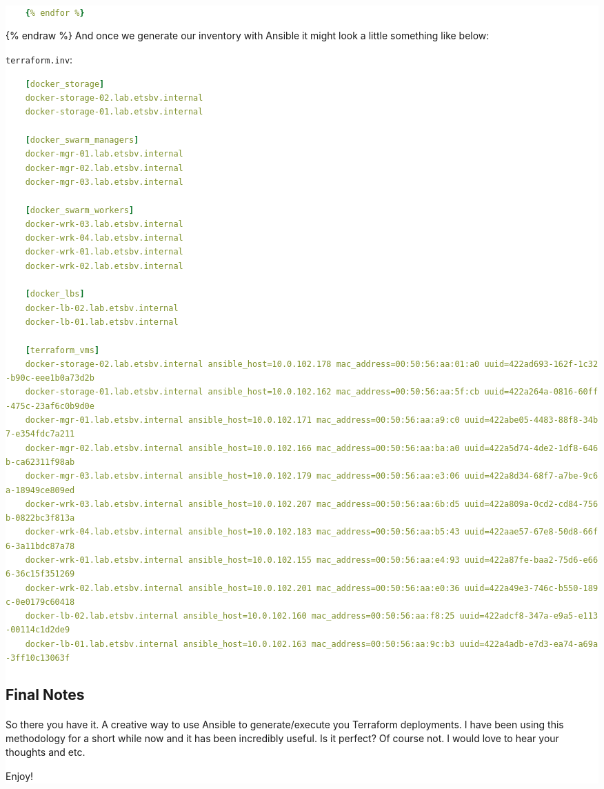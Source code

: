 ```yaml
    {% endfor %}
```

{% endraw %}
And once we generate our inventory with Ansible it might look a little
something like below:

`terraform.inv`:

```yaml
    [docker_storage]
    docker-storage-02.lab.etsbv.internal
    docker-storage-01.lab.etsbv.internal

    [docker_swarm_managers]
    docker-mgr-01.lab.etsbv.internal
    docker-mgr-02.lab.etsbv.internal
    docker-mgr-03.lab.etsbv.internal

    [docker_swarm_workers]
    docker-wrk-03.lab.etsbv.internal
    docker-wrk-04.lab.etsbv.internal
    docker-wrk-01.lab.etsbv.internal
    docker-wrk-02.lab.etsbv.internal

    [docker_lbs]
    docker-lb-02.lab.etsbv.internal
    docker-lb-01.lab.etsbv.internal

    [terraform_vms]
    docker-storage-02.lab.etsbv.internal ansible_host=10.0.102.178 mac_address=00:50:56:aa:01:a0 uuid=422ad693-162f-1c32-b90c-eee1b0a73d2b
    docker-storage-01.lab.etsbv.internal ansible_host=10.0.102.162 mac_address=00:50:56:aa:5f:cb uuid=422a264a-0816-60ff-475c-23af6c0b9d0e
    docker-mgr-01.lab.etsbv.internal ansible_host=10.0.102.171 mac_address=00:50:56:aa:a9:c0 uuid=422abe05-4483-88f8-34b7-e354fdc7a211
    docker-mgr-02.lab.etsbv.internal ansible_host=10.0.102.166 mac_address=00:50:56:aa:ba:a0 uuid=422a5d74-4de2-1df8-646b-ca62311f98ab
    docker-mgr-03.lab.etsbv.internal ansible_host=10.0.102.179 mac_address=00:50:56:aa:e3:06 uuid=422a8d34-68f7-a7be-9c6a-18949ce809ed
    docker-wrk-03.lab.etsbv.internal ansible_host=10.0.102.207 mac_address=00:50:56:aa:6b:d5 uuid=422a809a-0cd2-cd84-756b-0822bc3f813a
    docker-wrk-04.lab.etsbv.internal ansible_host=10.0.102.183 mac_address=00:50:56:aa:b5:43 uuid=422aae57-67e8-50d8-66f6-3a11bdc87a78
    docker-wrk-01.lab.etsbv.internal ansible_host=10.0.102.155 mac_address=00:50:56:aa:e4:93 uuid=422a87fe-baa2-75d6-e666-36c15f351269
    docker-wrk-02.lab.etsbv.internal ansible_host=10.0.102.201 mac_address=00:50:56:aa:e0:36 uuid=422a49e3-746c-b550-189c-0e0179c60418
    docker-lb-02.lab.etsbv.internal ansible_host=10.0.102.160 mac_address=00:50:56:aa:f8:25 uuid=422adcf8-347a-e9a5-e113-00114c1d2de9
    docker-lb-01.lab.etsbv.internal ansible_host=10.0.102.163 mac_address=00:50:56:aa:9c:b3 uuid=422a4adb-e7d3-ea74-a69a-3ff10c13063f
```

## Final Notes

So there you have it. A creative way to use Ansible to generate/execute
you Terraform deployments. I have been using this methodology for a
short while now and it has been incredibly useful. Is it perfect? Of
course not. I would love to hear your thoughts and etc.

Enjoy!
